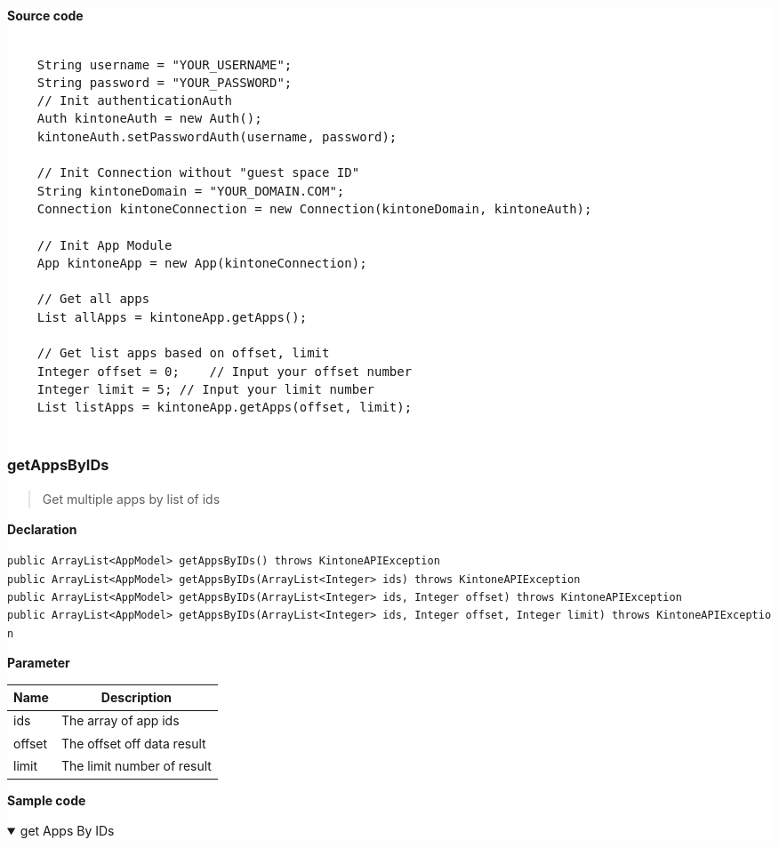 <strong class="tab-name">Source code</strong>

<pre class="inline-code">

    String username = "YOUR_USERNAME";
    String password = "YOUR_PASSWORD";
    // Init authenticationAuth
    Auth kintoneAuth = new Auth();
    kintoneAuth.setPasswordAuth(username, password);

    // Init Connection without "guest space ID"
    String kintoneDomain = "YOUR_DOMAIN.COM";
    Connection kintoneConnection = new Connection(kintoneDomain, kintoneAuth);

    // Init App Module
    App kintoneApp = new App(kintoneConnection);
    
    // Get all apps 
    List<AppModel> allApps = kintoneApp.getApps();

    // Get list apps based on offset, limit
    Integer offset = 0;    // Input your offset number  
    Integer limit = 5; // Input your limit number 
    List<AppModel> listApps = kintoneApp.getApps(offset, limit);

</pre>

</details>

### getAppsByIDs

> Get multiple apps by list of ids

**Declaration**
```
public ArrayList<AppModel> getAppsByIDs() throws KintoneAPIException
public ArrayList<AppModel> getAppsByIDs(ArrayList<Integer> ids) throws KintoneAPIException
public ArrayList<AppModel> getAppsByIDs(ArrayList<Integer> ids, Integer offset) throws KintoneAPIException
public ArrayList<AppModel> getAppsByIDs(ArrayList<Integer> ids, Integer offset, Integer limit) throws KintoneAPIException 
```

**Parameter**

| Name| Description |
| --- | --- |
| ids | The array of app ids
| offset | The offset off data result
| limit | The limit number of result

**Sample code**

<details class="tab-container" open>
<Summary>get Apps By IDs</Summary>

